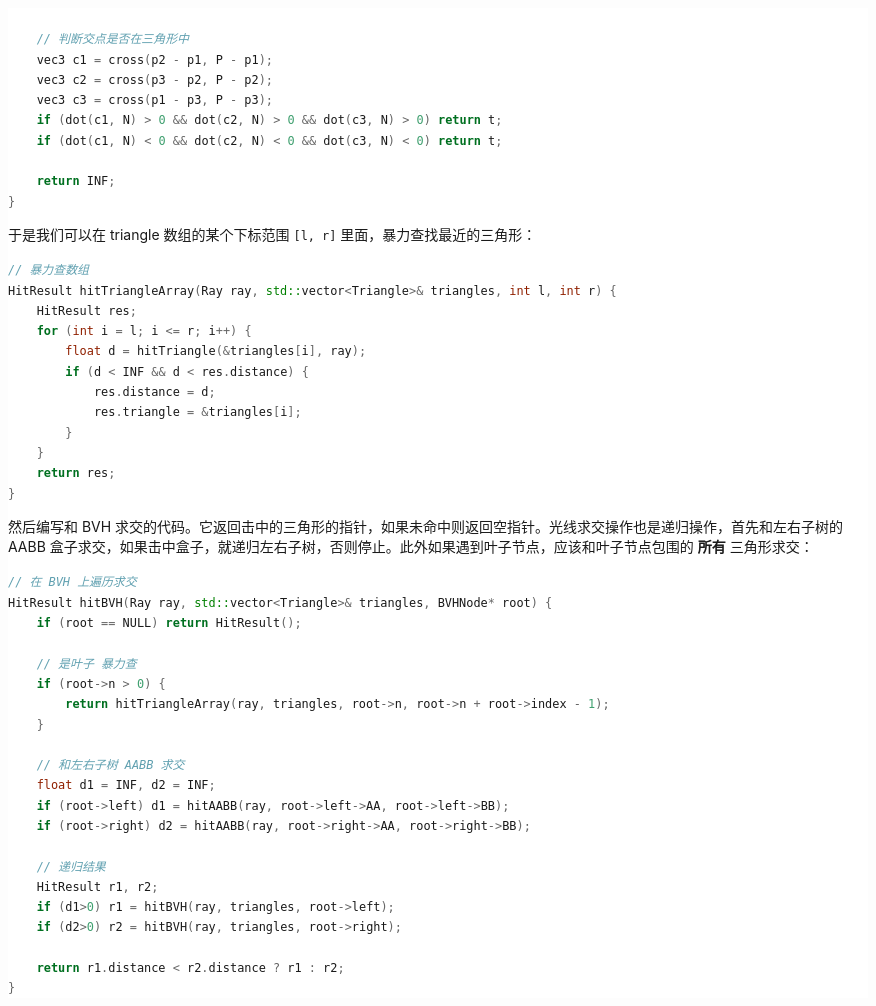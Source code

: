 ```cpp

    // 判断交点是否在三角形中
    vec3 c1 = cross(p2 - p1, P - p1);
    vec3 c2 = cross(p3 - p2, P - p2);
    vec3 c3 = cross(p1 - p3, P - p3);
    if (dot(c1, N) > 0 && dot(c2, N) > 0 && dot(c3, N) > 0) return t;
    if (dot(c1, N) < 0 && dot(c2, N) < 0 && dot(c3, N) < 0) return t;

    return INF;
}
```

于是我们可以在 triangle 数组的某个下标范围 `[l, r]` 里面，暴力查找最近的三角形：

```cpp
// 暴力查数组
HitResult hitTriangleArray(Ray ray, std::vector<Triangle>& triangles, int l, int r) {
    HitResult res;
    for (int i = l; i <= r; i++) {
        float d = hitTriangle(&triangles[i], ray);
        if (d < INF && d < res.distance) {
            res.distance = d;
            res.triangle = &triangles[i];
        }
    }
    return res;
}
```

然后编写和 BVH 求交的代码。它返回击中的三角形的指针，如果未命中则返回空指针。光线求交操作也是递归操作，首先和左右子树的 AABB 盒子求交，如果击中盒子，就递归左右子树，否则停止。此外如果遇到叶子节点，应该和叶子节点包围的 **所有** 三角形求交：

```cpp
// 在 BVH 上遍历求交
HitResult hitBVH(Ray ray, std::vector<Triangle>& triangles, BVHNode* root) {
    if (root == NULL) return HitResult();

    // 是叶子 暴力查
    if (root->n > 0) {
        return hitTriangleArray(ray, triangles, root->n, root->n + root->index - 1);
    }

    // 和左右子树 AABB 求交
    float d1 = INF, d2 = INF;
    if (root->left) d1 = hitAABB(ray, root->left->AA, root->left->BB);
    if (root->right) d2 = hitAABB(ray, root->right->AA, root->right->BB);

    // 递归结果
    HitResult r1, r2;
    if (d1>0) r1 = hitBVH(ray, triangles, root->left);
    if (d2>0) r2 = hitBVH(ray, triangles, root->right);
    
    return r1.distance < r2.distance ? r1 : r2;
}
```
